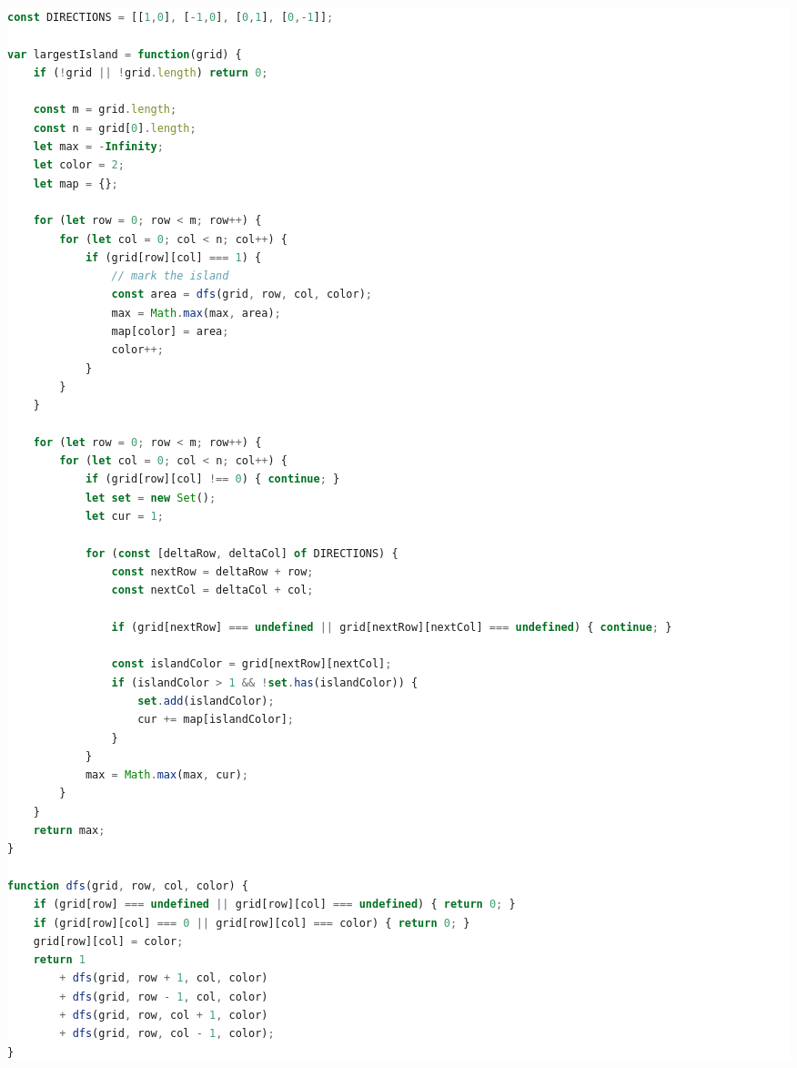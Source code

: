 ```javascript
const DIRECTIONS = [[1,0], [-1,0], [0,1], [0,-1]];

var largestIsland = function(grid) {
    if (!grid || !grid.length) return 0;

    const m = grid.length;
    const n = grid[0].length;
    let max = -Infinity;
    let color = 2;
    let map = {};

    for (let row = 0; row < m; row++) {
        for (let col = 0; col < n; col++) {
            if (grid[row][col] === 1) {
                // mark the island
                const area = dfs(grid, row, col, color);
                max = Math.max(max, area);
                map[color] = area;
                color++;
            }
        }
    }

    for (let row = 0; row < m; row++) {
        for (let col = 0; col < n; col++) {
            if (grid[row][col] !== 0) { continue; }
            let set = new Set();
            let cur = 1;

            for (const [deltaRow, deltaCol] of DIRECTIONS) {
                const nextRow = deltaRow + row;
                const nextCol = deltaCol + col;

                if (grid[nextRow] === undefined || grid[nextRow][nextCol] === undefined) { continue; }

                const islandColor = grid[nextRow][nextCol];
                if (islandColor > 1 && !set.has(islandColor)) {
                    set.add(islandColor);
                    cur += map[islandColor];
                }
            }
            max = Math.max(max, cur);
        }
    }
    return max;
}

function dfs(grid, row, col, color) {
    if (grid[row] === undefined || grid[row][col] === undefined) { return 0; }
    if (grid[row][col] === 0 || grid[row][col] === color) { return 0; }
    grid[row][col] = color;
    return 1 
        + dfs(grid, row + 1, col, color) 
        + dfs(grid, row - 1, col, color)
        + dfs(grid, row, col + 1, color)
        + dfs(grid, row, col - 1, color);
}
```
